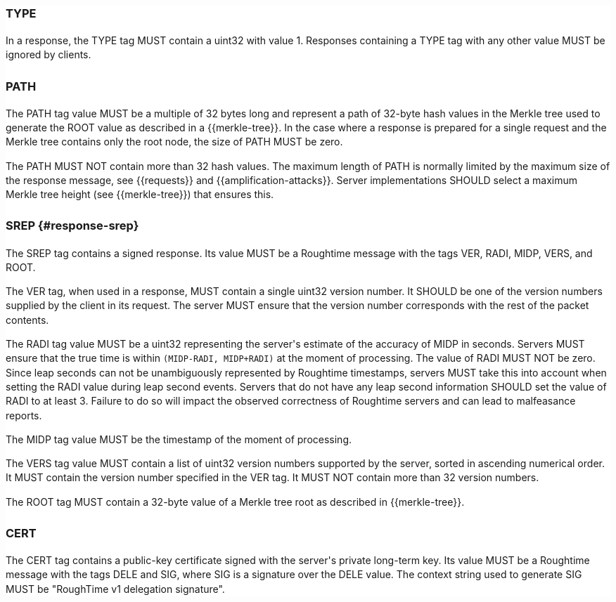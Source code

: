 ### TYPE

In a response, the TYPE tag MUST contain a uint32 with value 1.
Responses containing a TYPE tag with any other value MUST be ignored
by clients.

### PATH

The PATH tag value MUST be a multiple of 32 bytes long and represent a
path of 32-byte hash values in the Merkle tree used to generate the
ROOT value as described in a {{merkle-tree}}. In the case where a
response is prepared for a single request and the Merkle tree contains
only the root node, the size of PATH MUST be zero.

The PATH MUST NOT contain more than 32 hash values. The maximum length
of PATH is normally limited by the maximum size of the response
message, see {{requests}} and {{amplification-attacks}}. Server
implementations SHOULD select a maximum Merkle tree height (see
{{merkle-tree}}) that ensures this.

### SREP {#response-srep}

The SREP tag contains a signed response. Its value MUST be a Roughtime
message with the tags VER, RADI, MIDP, VERS, and ROOT.

The VER tag, when used in a response, MUST contain a single uint32
version number. It SHOULD be one of the version numbers supplied by
the client in its request. The server MUST ensure that the version
number corresponds with the rest of the packet contents.

The RADI tag value MUST be a uint32 representing the server's estimate
of the accuracy of MIDP in seconds. Servers MUST ensure that the true
time is within `(MIDP-RADI, MIDP+RADI)` at the moment of processing.
The value of RADI MUST NOT be zero. Since leap seconds can not be
unambiguously represented by Roughtime timestamps, servers MUST take
this into account when setting the RADI value during leap second
events. Servers that do not have any leap second information SHOULD
set the value of RADI to at least 3. Failure to do so will impact the
observed correctness of Roughtime servers and can lead to malfeasance
reports.

The MIDP tag value MUST be the timestamp of the moment of processing.

The VERS tag value MUST contain a list of uint32 version numbers
supported by the server, sorted in ascending numerical order. It MUST
contain the version number specified in the VER tag. It MUST NOT
contain more than 32 version numbers.

The ROOT tag MUST contain a 32-byte value of a Merkle tree root as
described in {{merkle-tree}}.

### CERT

The CERT tag contains a public-key certificate signed with the
server's private long-term key. Its value MUST be a Roughtime message
with the tags DELE and SIG, where SIG is a signature over the DELE
value. The context string used to generate SIG MUST be "RoughTime v1
delegation signature".

